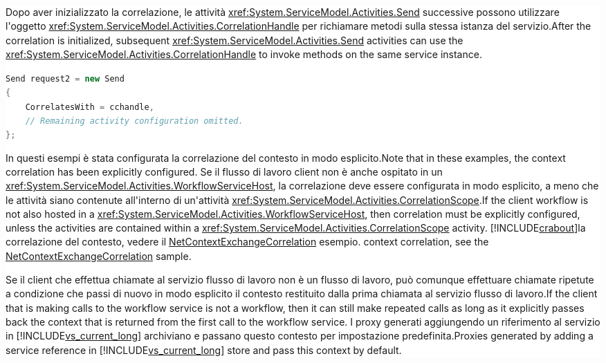  <span data-ttu-id="59b62-126">Dopo aver inizializzato la correlazione, le attività <xref:System.ServiceModel.Activities.Send> successive possono utilizzare l'oggetto <xref:System.ServiceModel.Activities.CorrelationHandle> per richiamare metodi sulla stessa istanza del servizio.</span><span class="sxs-lookup"><span data-stu-id="59b62-126">After the correlation is initialized, subsequent <xref:System.ServiceModel.Activities.Send> activities can use the <xref:System.ServiceModel.Activities.CorrelationHandle> to invoke methods on the same service instance.</span></span>  
  
```csharp  
Send request2 = new Send  
{  
    CorrelatesWith = cchandle,  
    // Remaining activity configuration omitted.  
};  
```  
  
 <span data-ttu-id="59b62-127">In questi esempi è stata configurata la correlazione del contesto in modo esplicito.</span><span class="sxs-lookup"><span data-stu-id="59b62-127">Note that in these examples, the context correlation has been explicitly configured.</span></span> <span data-ttu-id="59b62-128">Se il flusso di lavoro client non è anche ospitato in un <xref:System.ServiceModel.Activities.WorkflowServiceHost>, la correlazione deve essere configurata in modo esplicito, a meno che le attività siano contenute all'interno di un'attività <xref:System.ServiceModel.Activities.CorrelationScope>.</span><span class="sxs-lookup"><span data-stu-id="59b62-128">If the client workflow is not also hosted in a <xref:System.ServiceModel.Activities.WorkflowServiceHost>, then correlation must be explicitly configured, unless the activities are contained within a <xref:System.ServiceModel.Activities.CorrelationScope> activity.</span></span> [!INCLUDE[crabout](../../../../includes/crabout-md.md)]<span data-ttu-id="59b62-129">la correlazione del contesto, vedere il [NetContextExchangeCorrelation](http://msdn.microsoft.com/library/93c74a1a-b9e2-46c6-95c0-c9b0e9472caf) esempio.</span><span class="sxs-lookup"><span data-stu-id="59b62-129"> context correlation, see the [NetContextExchangeCorrelation](http://msdn.microsoft.com/library/93c74a1a-b9e2-46c6-95c0-c9b0e9472caf) sample.</span></span>  
  
 <span data-ttu-id="59b62-130">Se il client che effettua chiamate al servizio flusso di lavoro non è un flusso di lavoro, può comunque effettuare chiamate ripetute a condizione che passi di nuovo in modo esplicito il contesto restituito dalla prima chiamata al servizio flusso di lavoro.</span><span class="sxs-lookup"><span data-stu-id="59b62-130">If the client that is making calls to the workflow service is not a workflow, then it can still make repeated calls as long as it explicitly passes back the context that is returned from the first call to the workflow service.</span></span> <span data-ttu-id="59b62-131">I proxy generati aggiungendo un riferimento al servizio in [!INCLUDE[vs_current_long](../../../../includes/vs-current-long-md.md)] archiviano e passano questo contesto per impostazione predefinita.</span><span class="sxs-lookup"><span data-stu-id="59b62-131">Proxies generated by adding a service reference in [!INCLUDE[vs_current_long](../../../../includes/vs-current-long-md.md)] store and pass this context by default.</span></span>
